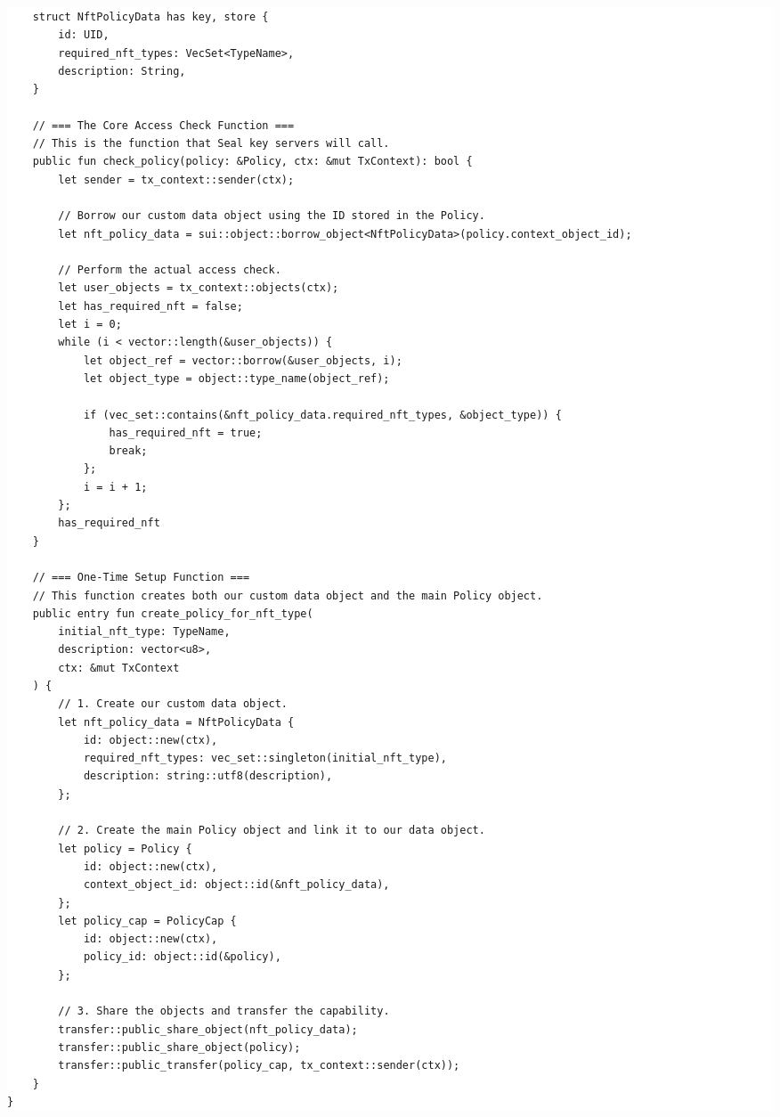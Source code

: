 ```move
    struct NftPolicyData has key, store {
        id: UID,
        required_nft_types: VecSet<TypeName>,
        description: String,
    }

    // === The Core Access Check Function ===
    // This is the function that Seal key servers will call.
    public fun check_policy(policy: &Policy, ctx: &mut TxContext): bool {
        let sender = tx_context::sender(ctx);
        
        // Borrow our custom data object using the ID stored in the Policy.
        let nft_policy_data = sui::object::borrow_object<NftPolicyData>(policy.context_object_id);

        // Perform the actual access check.
        let user_objects = tx_context::objects(ctx);
        let has_required_nft = false;
        let i = 0;
        while (i < vector::length(&user_objects)) {
            let object_ref = vector::borrow(&user_objects, i);
            let object_type = object::type_name(object_ref);
            
            if (vec_set::contains(&nft_policy_data.required_nft_types, &object_type)) {
                has_required_nft = true;
                break;
            };
            i = i + 1;
        };
        has_required_nft
    }

    // === One-Time Setup Function ===
    // This function creates both our custom data object and the main Policy object.
    public entry fun create_policy_for_nft_type(
        initial_nft_type: TypeName,
        description: vector<u8>,
        ctx: &mut TxContext
    ) {
        // 1. Create our custom data object.
        let nft_policy_data = NftPolicyData {
            id: object::new(ctx),
            required_nft_types: vec_set::singleton(initial_nft_type),
            description: string::utf8(description),
        };

        // 2. Create the main Policy object and link it to our data object.
        let policy = Policy {
            id: object::new(ctx),
            context_object_id: object::id(&nft_policy_data),
        };
        let policy_cap = PolicyCap {
            id: object::new(ctx),
            policy_id: object::id(&policy),
        };

        // 3. Share the objects and transfer the capability.
        transfer::public_share_object(nft_policy_data);
        transfer::public_share_object(policy);
        transfer::public_transfer(policy_cap, tx_context::sender(ctx));
    }
}
```
